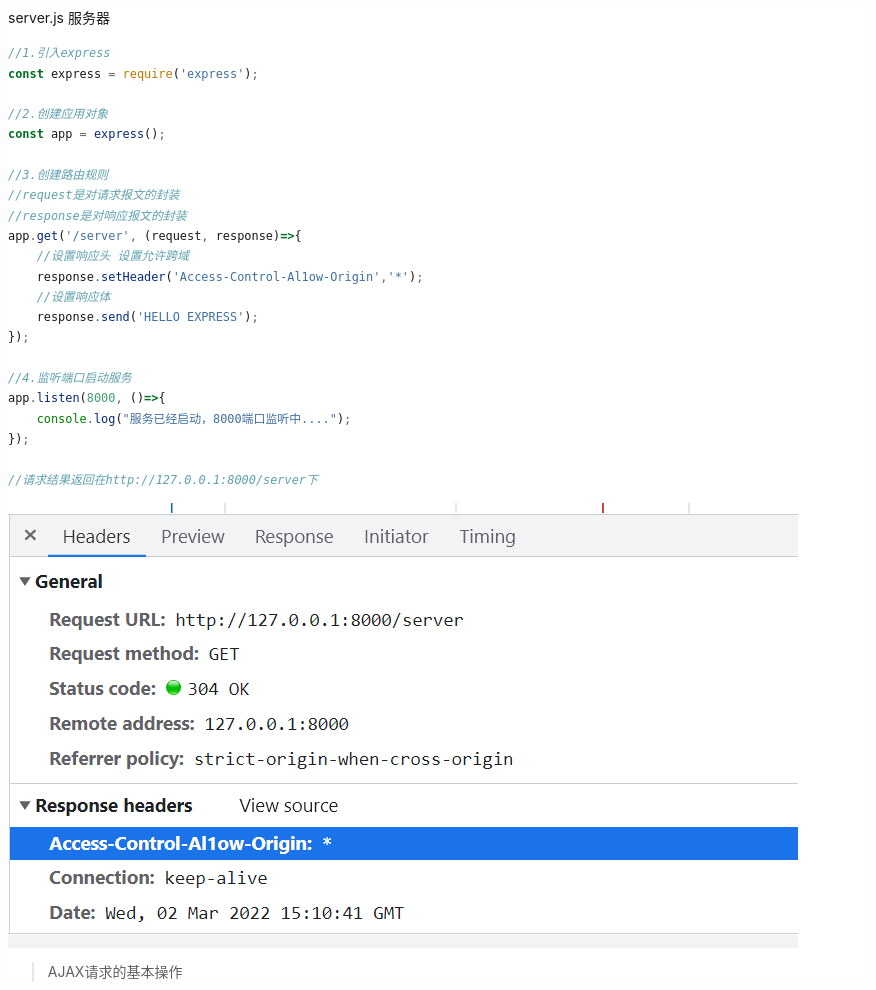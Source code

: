 server.js 服务器

```js
//1.引入express
const express = require('express');

//2.创建应用对象
const app = express();

//3.创建路由规则
//request是对请求报文的封装
//response是对响应报文的封装
app.get('/server', (request, response)=>{
    //设置响应头 设置允许跨域
	response.setHeader('Access-Control-Al1ow-Origin','*');
    //设置响应体
	response.send('HELLO EXPRESS');
});

//4.监听端口启动服务
app.listen(8000, ()=>{
	console.log("服务已经启动，8000端口监听中....");
});

//请求结果返回在http://127.0.0.1:8000/server下
```

<img align="center" src='./img/image-20220302231131808.png'/>

> AJAX请求的基本操作
